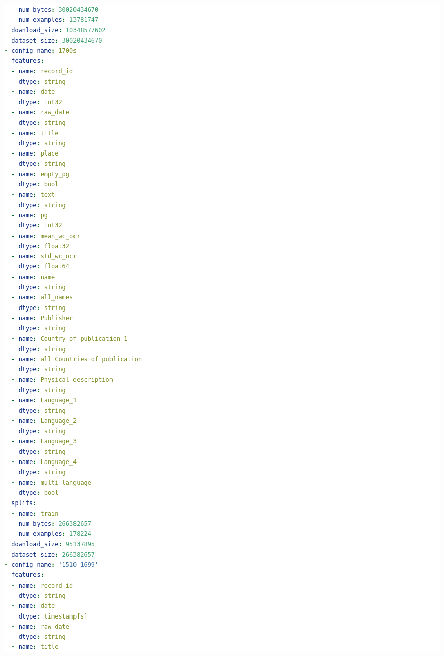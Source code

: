 ```yaml
    num_bytes: 30020434670
    num_examples: 13781747
  download_size: 10348577602
  dataset_size: 30020434670
- config_name: 1700s
  features:
  - name: record_id
    dtype: string
  - name: date
    dtype: int32
  - name: raw_date
    dtype: string
  - name: title
    dtype: string
  - name: place
    dtype: string
  - name: empty_pg
    dtype: bool
  - name: text
    dtype: string
  - name: pg
    dtype: int32
  - name: mean_wc_ocr
    dtype: float32
  - name: std_wc_ocr
    dtype: float64
  - name: name
    dtype: string
  - name: all_names
    dtype: string
  - name: Publisher
    dtype: string
  - name: Country of publication 1
    dtype: string
  - name: all Countries of publication
    dtype: string
  - name: Physical description
    dtype: string
  - name: Language_1
    dtype: string
  - name: Language_2
    dtype: string
  - name: Language_3
    dtype: string
  - name: Language_4
    dtype: string
  - name: multi_language
    dtype: bool
  splits:
  - name: train
    num_bytes: 266382657
    num_examples: 178224
  download_size: 95137895
  dataset_size: 266382657
- config_name: '1510_1699'
  features:
  - name: record_id
    dtype: string
  - name: date
    dtype: timestamp[s]
  - name: raw_date
    dtype: string
  - name: title
```
